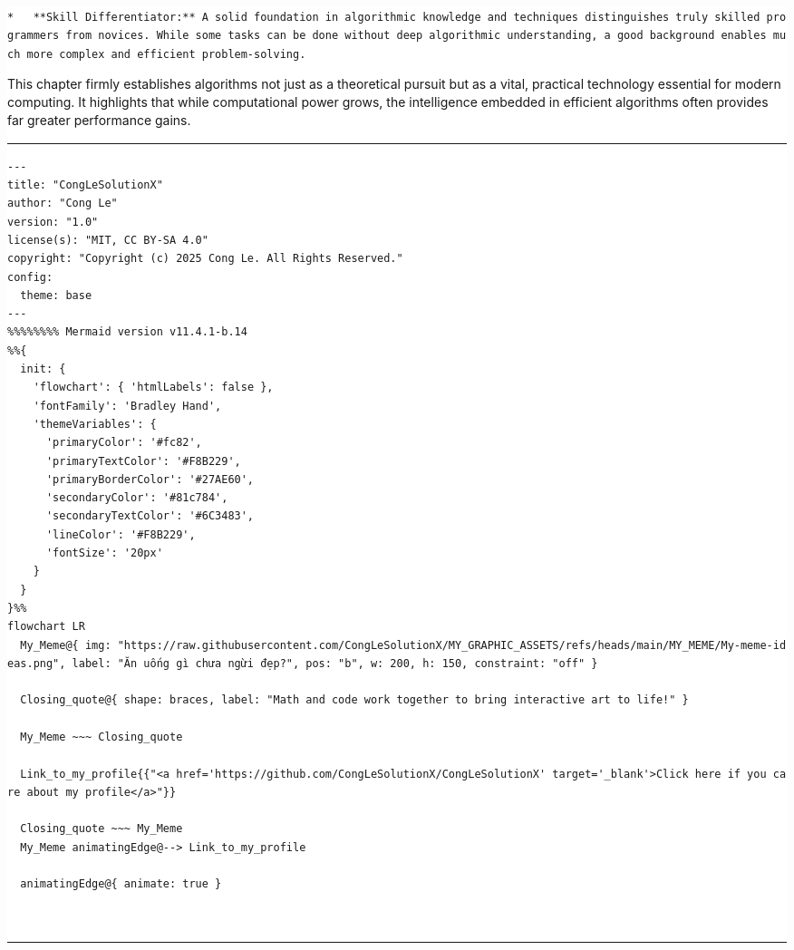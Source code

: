 	*   **Skill Differentiator:** A solid foundation in algorithmic knowledge and techniques distinguishes truly skilled programmers from novices. While some tasks can be done without deep algorithmic understanding, a good background enables much more complex and efficient problem-solving.

This chapter firmly establishes algorithms not just as a theoretical pursuit but as a vital, practical technology essential for modern computing. It highlights that while computational power grows, the intelligence embedded in efficient algorithms often provides far greater performance gains.

----




```mermaid
---
title: "CongLeSolutionX"
author: "Cong Le"
version: "1.0"
license(s): "MIT, CC BY-SA 4.0"
copyright: "Copyright (c) 2025 Cong Le. All Rights Reserved."
config:
  theme: base
---
%%%%%%%% Mermaid version v11.4.1-b.14
%%{
  init: {
    'flowchart': { 'htmlLabels': false },
    'fontFamily': 'Bradley Hand',
    'themeVariables': {
      'primaryColor': '#fc82',
      'primaryTextColor': '#F8B229',
      'primaryBorderColor': '#27AE60',
      'secondaryColor': '#81c784',
      'secondaryTextColor': '#6C3483',
      'lineColor': '#F8B229',
      'fontSize': '20px'
    }
  }
}%%
flowchart LR
  My_Meme@{ img: "https://raw.githubusercontent.com/CongLeSolutionX/MY_GRAPHIC_ASSETS/refs/heads/main/MY_MEME/My-meme-ideas.png", label: "Ăn uống gì chưa ngừi đẹp?", pos: "b", w: 200, h: 150, constraint: "off" }

  Closing_quote@{ shape: braces, label: "Math and code work together to bring interactive art to life!" }
    
  My_Meme ~~~ Closing_quote
    
  Link_to_my_profile{{"<a href='https://github.com/CongLeSolutionX/CongLeSolutionX' target='_blank'>Click here if you care about my profile</a>"}}

  Closing_quote ~~~ My_Meme
  My_Meme animatingEdge@--> Link_to_my_profile
  
  animatingEdge@{ animate: true }



```

---